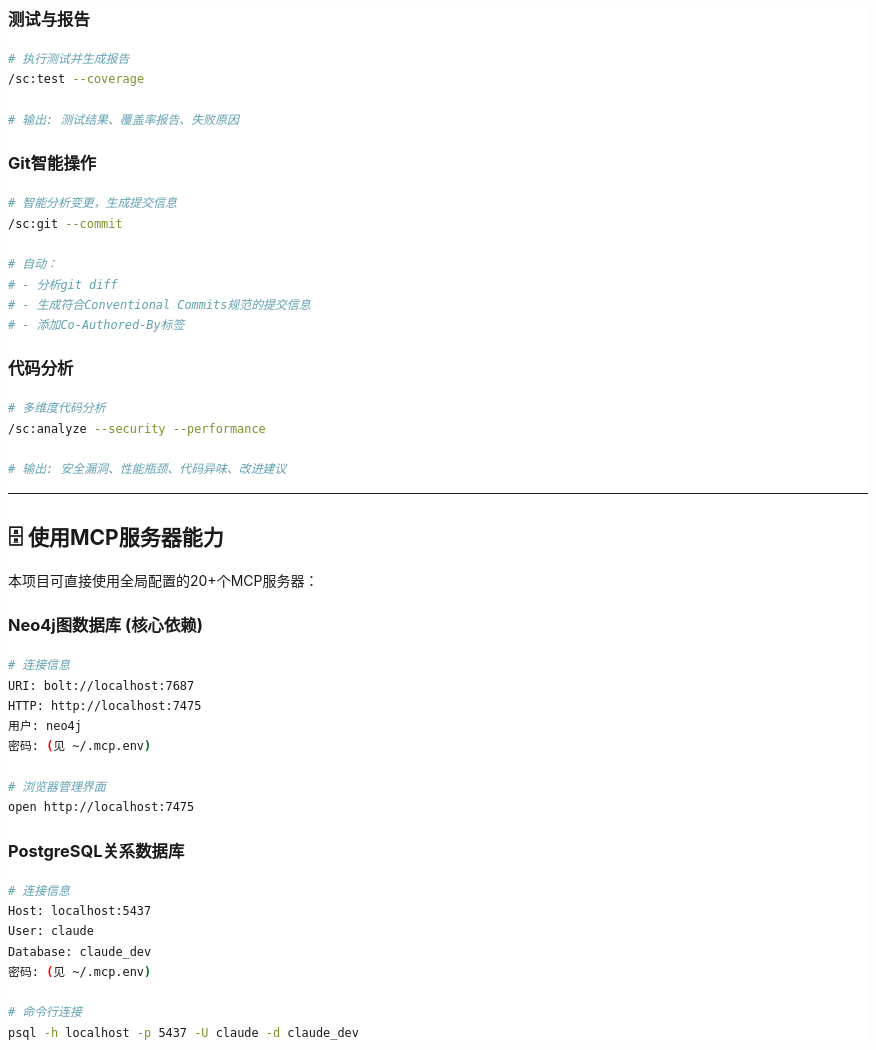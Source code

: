 ### 测试与报告
```bash
# 执行测试并生成报告
/sc:test --coverage

# 输出: 测试结果、覆盖率报告、失败原因
```

### Git智能操作
```bash
# 智能分析变更，生成提交信息
/sc:git --commit

# 自动：
# - 分析git diff
# - 生成符合Conventional Commits规范的提交信息
# - 添加Co-Authored-By标签
```

### 代码分析
```bash
# 多维度代码分析
/sc:analyze --security --performance

# 输出: 安全漏洞、性能瓶颈、代码异味、改进建议
```

---

## 🗄️ 使用MCP服务器能力

本项目可直接使用全局配置的20+个MCP服务器：

### Neo4j图数据库 (核心依赖)
```bash
# 连接信息
URI: bolt://localhost:7687
HTTP: http://localhost:7475
用户: neo4j
密码: (见 ~/.mcp.env)

# 浏览器管理界面
open http://localhost:7475
```

### PostgreSQL关系数据库
```bash
# 连接信息
Host: localhost:5437
User: claude
Database: claude_dev
密码: (见 ~/.mcp.env)

# 命令行连接
psql -h localhost -p 5437 -U claude -d claude_dev
```
